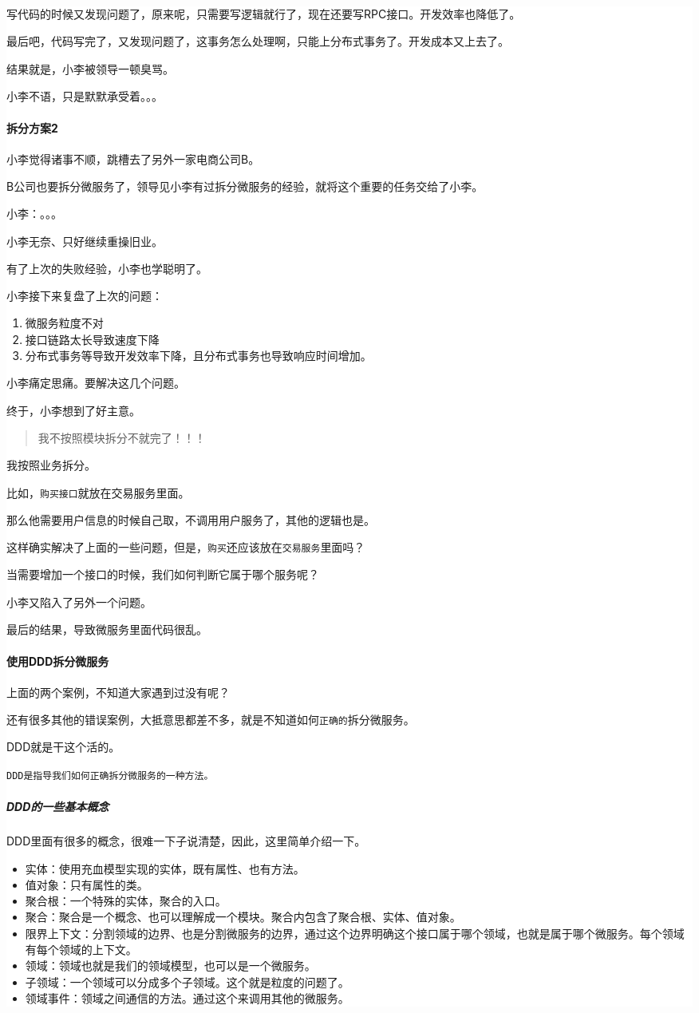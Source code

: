 写代码的时候又发现问题了，原来呢，只需要写逻辑就行了，现在还要写RPC接口。开发效率也降低了。

最后吧，代码写完了，又发现问题了，这事务怎么处理啊，只能上分布式事务了。开发成本又上去了。

结果就是，小李被领导一顿臭骂。

小李不语，只是默默承受着。。。

#### 拆分方案2

小李觉得诸事不顺，跳槽去了另外一家电商公司B。

B公司也要拆分微服务了，领导见小李有过拆分微服务的经验，就将这个重要的任务交给了小李。

小李：。。。

小李无奈、只好继续重操旧业。

有了上次的失败经验，小李也学聪明了。

小李接下来复盘了上次的问题：
1. 微服务粒度不对
2. 接口链路太长导致速度下降
3. 分布式事务等导致开发效率下降，且分布式事务也导致响应时间增加。

小李痛定思痛。要解决这几个问题。

终于，小李想到了好主意。

> 我不按照模块拆分不就完了！！！

我按照业务拆分。

比如，`购买接口`就放在交易服务里面。

那么他需要用户信息的时候自己取，不调用用户服务了，其他的逻辑也是。

这样确实解决了上面的一些问题，但是，`购买`还应该放在`交易服务`里面吗？

当需要增加一个接口的时候，我们如何判断它属于哪个服务呢？

小李又陷入了另外一个问题。

最后的结果，导致微服务里面代码很乱。

#### 使用DDD拆分微服务

上面的两个案例，不知道大家遇到过没有呢？

还有很多其他的错误案例，大抵意思都差不多，就是不知道如何`正确的`拆分微服务。

DDD就是干这个活的。

```
DDD是指导我们如何正确拆分微服务的一种方法。
```

##### DDD的一些基本概念

DDD里面有很多的概念，很难一下子说清楚，因此，这里简单介绍一下。
- 实体：使用充血模型实现的实体，既有属性、也有方法。
- 值对象：只有属性的类。
- 聚合根：一个特殊的实体，聚合的入口。
- 聚合：聚合是一个概念、也可以理解成一个模块。聚合内包含了聚合根、实体、值对象。
- 限界上下文：分割领域的边界、也是分割微服务的边界，通过这个边界明确这个接口属于哪个领域，也就是属于哪个微服务。每个领域有每个领域的上下文。
- 领域：领域也就是我们的领域模型，也可以是一个微服务。
- 子领域：一个领域可以分成多个子领域。这个就是粒度的问题了。
- 领域事件：领域之间通信的方法。通过这个来调用其他的微服务。
